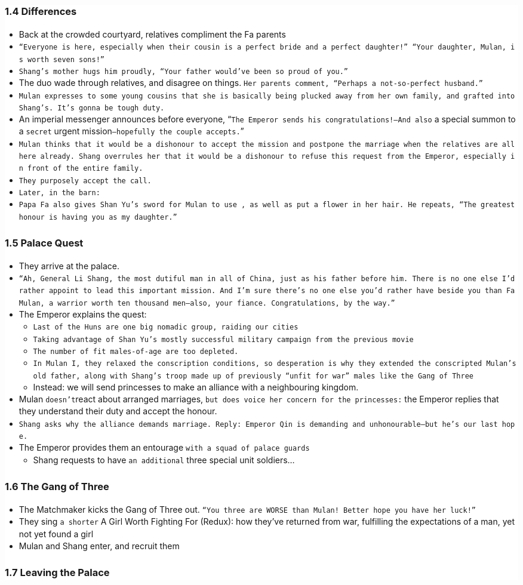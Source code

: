 ### 1.4 Differences

- Back at the crowded courtyard, relatives compliment the Fa parents
- `“Everyone is here, especially when their cousin is a perfect bride and a perfect daughter!” “Your daughter, Mulan, is worth seven sons!”`
- `Shang’s mother hugs him proudly, “Your father would’ve been so proud of you.”`
- The duo wade through relatives, and disagree on things. `Her parents comment, “Perhaps a not-so-perfect husband.”`
- `Mulan expresses to some young cousins that she is basically being plucked away from her own family, and grafted into Shang’s. It’s gonna be tough duty.`
- An imperial messenger announces before everyone, “`The Emperor sends his congratulations!—And also` a special summon to a `secret` urgent mission`—hopefully the couple accepts.`”
- `Mulan thinks that it would be a dishonour to accept the mission and postpone the marriage when the relatives are all here already. Shang overrules her that it would be a dishonour to refuse this request from the Emperor, especially in front of the entire family.`
- `They purposely accept the call.`
- `Later, in the barn:`
- `Papa Fa also gives Shan Yu’s sword for Mulan to use , as well as put a flower in her hair. He repeats, “The greatest honour is having you as my daughter.”`

### 1.5 Palace Quest

- They arrive at the palace.
- `“Ah, General Li Shang, the most dutiful man in all of China, just as his father before him. There is no one else I’d rather appoint to lead this important mission. And I’m sure there’s no one else you’d rather have beside you than Fa Mulan, a warrior worth ten thousand men—also, your fiance. Congratulations, by the way.”`
- The Emperor explains the quest:
  - `Last of the Huns are one big nomadic group, raiding our cities`
  - `Taking advantage of Shan Yu’s mostly successful military campaign from the previous movie`
  - `The number of fit males-of-age are too depleted.`
  - `In Mulan I, they relaxed the conscription conditions, so desperation is why they extended the conscripted Mulan’s old father, along with Shang’s troop made up of previously “unfit for war” males like the Gang of Three`
  - Instead: we will send princesses to make an alliance with a neighbouring kingdom.
- Mulan `doesn’t`react about arranged marriages, `but does voice her concern for the princesses:` the Emperor replies that they understand their duty and accept the honour.
- `Shang asks why the alliance demands marriage. Reply: Emperor Qin is demanding and unhonourable—but he’s our last hope.`
- The Emperor provides them an entourage `with a squad of palace guards`
  - Shang requests to have `an additional` three special unit soldiers…

### 1.6 The Gang of Three

- The Matchmaker kicks the Gang of Three out. `“You three are WORSE than Mulan! Better hope you have her luck!”`
- They sing `a shorter` A Girl Worth Fighting For (Redux): how they’ve returned from war, fulfilling the expectations of a man, yet not yet found a girl
- Mulan and Shang enter, and recruit them

### 1.7 Leaving the Palace

